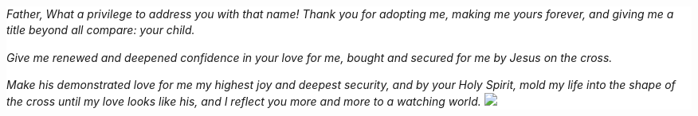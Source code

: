 _Father, What a privilege to address you with that
name! Thank you for adopting me, making me yours forever, and giving me a title
beyond all compare: your child._

_Give me
renewed and deepened confidence in your love for me, bought and secured for me
by Jesus on the cross._

_Make his
demonstrated love for me my highest joy and deepest security, and by your Holy
Spirit, mold my life into the shape of the cross until my love looks like his,
and I reflect you more and more to a watching world._
![](https://the-grid-user-content.s3-us-west-2.amazonaws.com/4f9852ad-d1c9-46d1-adfc-50aefcd84ae2.jpg)